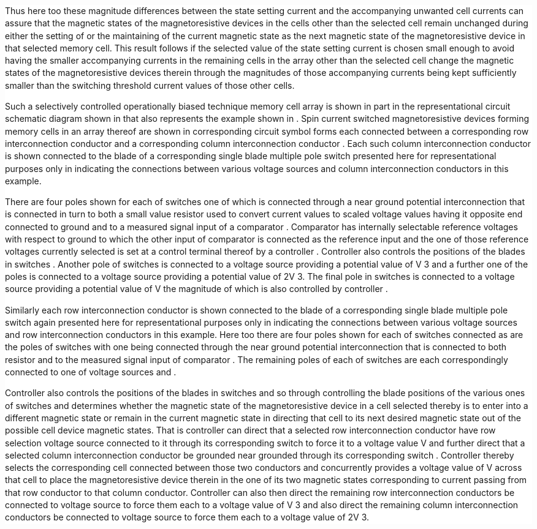 Thus here too these magnitude differences between the state setting current and the accompanying unwanted cell currents can assure that the magnetic states of the magnetoresistive devices in the cells other than the selected cell remain unchanged during either the setting of or the maintaining of the current magnetic state as the next magnetic state of the magnetoresistive device in that selected memory cell. This result follows if the selected value of the state setting current is chosen small enough to avoid having the smaller accompanying currents in the remaining cells in the array other than the selected cell change the magnetic states of the magnetoresistive devices therein through the magnitudes of those accompanying currents being kept sufficiently smaller than the switching threshold current values of those other cells.

Such a selectively controlled operationally biased technique memory cell array is shown in part in the representational circuit schematic diagram shown in that also represents the example shown in . Spin current switched magnetoresistive devices forming memory cells in an array thereof are shown in corresponding circuit symbol forms each connected between a corresponding row interconnection conductor and a corresponding column interconnection conductor . Each such column interconnection conductor is shown connected to the blade of a corresponding single blade multiple pole switch presented here for representational purposes only in indicating the connections between various voltage sources and column interconnection conductors in this example.

There are four poles shown for each of switches one of which is connected through a near ground potential interconnection that is connected in turn to both a small value resistor used to convert current values to scaled voltage values having it opposite end connected to ground and to a measured signal input of a comparator . Comparator has internally selectable reference voltages with respect to ground to which the other input of comparator is connected as the reference input and the one of those reference voltages currently selected is set at a control terminal thereof by a controller . Controller also controls the positions of the blades in switches . Another pole of switches is connected to a voltage source providing a potential value of V 3 and a further one of the poles is connected to a voltage source providing a potential value of 2V 3. The final pole in switches is connected to a voltage source providing a potential value of V the magnitude of which is also controlled by controller .

Similarly each row interconnection conductor is shown connected to the blade of a corresponding single blade multiple pole switch again presented here for representational purposes only in indicating the connections between various voltage sources and row interconnection conductors in this example. Here too there are four poles shown for each of switches connected as are the poles of switches with one being connected through the near ground potential interconnection that is connected to both resistor and to the measured signal input of comparator . The remaining poles of each of switches are each correspondingly connected to one of voltage sources and .

Controller also controls the positions of the blades in switches and so through controlling the blade positions of the various ones of switches and determines whether the magnetic state of the magnetoresistive device in a cell selected thereby is to enter into a different magnetic state or remain in the current magnetic state in directing that cell to its next desired magnetic state out of the possible cell device magnetic states. That is controller can direct that a selected row interconnection conductor have row selection voltage source connected to it through its corresponding switch to force it to a voltage value V and further direct that a selected column interconnection conductor be grounded near grounded through its corresponding switch . Controller thereby selects the corresponding cell connected between those two conductors and concurrently provides a voltage value of V across that cell to place the magnetoresistive device therein in the one of its two magnetic states corresponding to current passing from that row conductor to that column conductor. Controller can also then direct the remaining row interconnection conductors be connected to voltage source to force them each to a voltage value of V 3 and also direct the remaining column interconnection conductors be connected to voltage source to force them each to a voltage value of 2V 3.
